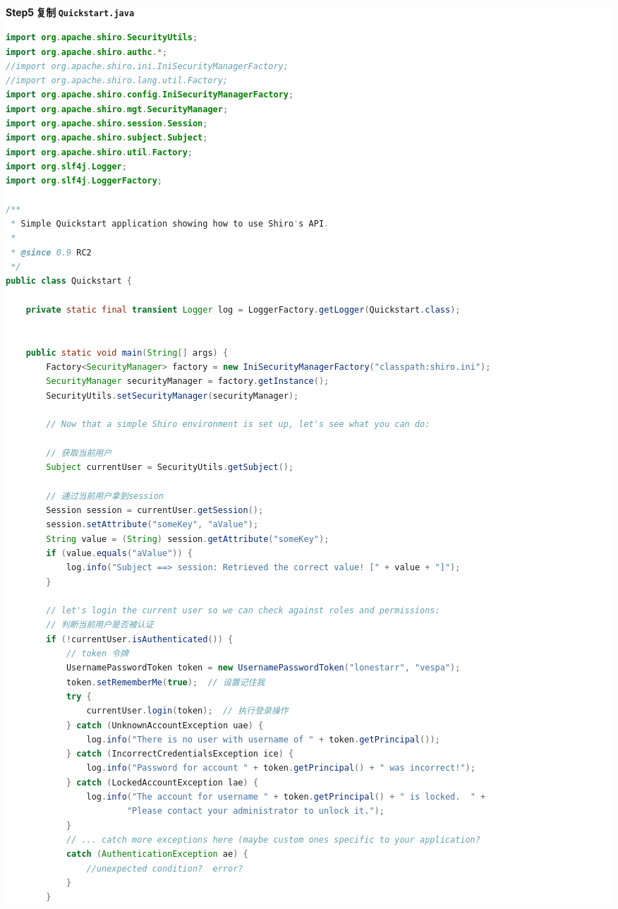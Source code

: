 **Step5 复制 `Quickstart.java`** 

```java
import org.apache.shiro.SecurityUtils;
import org.apache.shiro.authc.*;
//import org.apache.shiro.ini.IniSecurityManagerFactory;
//import org.apache.shiro.lang.util.Factory;
import org.apache.shiro.config.IniSecurityManagerFactory;
import org.apache.shiro.mgt.SecurityManager;
import org.apache.shiro.session.Session;
import org.apache.shiro.subject.Subject;
import org.apache.shiro.util.Factory;
import org.slf4j.Logger;
import org.slf4j.LoggerFactory;

/**
 * Simple Quickstart application showing how to use Shiro's API.
 *
 * @since 0.9 RC2
 */
public class Quickstart {

    private static final transient Logger log = LoggerFactory.getLogger(Quickstart.class);


    public static void main(String[] args) {
        Factory<SecurityManager> factory = new IniSecurityManagerFactory("classpath:shiro.ini");
        SecurityManager securityManager = factory.getInstance();
        SecurityUtils.setSecurityManager(securityManager);

        // Now that a simple Shiro environment is set up, let's see what you can do:

        // 获取当前用户
        Subject currentUser = SecurityUtils.getSubject();

        // 通过当前用户拿到session
        Session session = currentUser.getSession();
        session.setAttribute("someKey", "aValue");
        String value = (String) session.getAttribute("someKey");
        if (value.equals("aValue")) {
            log.info("Subject ==> session: Retrieved the correct value! [" + value + "]");
        }

        // let's login the current user so we can check against roles and permissions:
        // 判断当前用户是否被认证
        if (!currentUser.isAuthenticated()) {
            // token 令牌
            UsernamePasswordToken token = new UsernamePasswordToken("lonestarr", "vespa");
            token.setRememberMe(true);  // 设置记住我
            try {
                currentUser.login(token);  // 执行登录操作
            } catch (UnknownAccountException uae) {
                log.info("There is no user with username of " + token.getPrincipal());
            } catch (IncorrectCredentialsException ice) {
                log.info("Password for account " + token.getPrincipal() + " was incorrect!");
            } catch (LockedAccountException lae) {
                log.info("The account for username " + token.getPrincipal() + " is locked.  " +
                        "Please contact your administrator to unlock it.");
            }
            // ... catch more exceptions here (maybe custom ones specific to your application?
            catch (AuthenticationException ae) {
                //unexpected condition?  error?
            }
        }
```